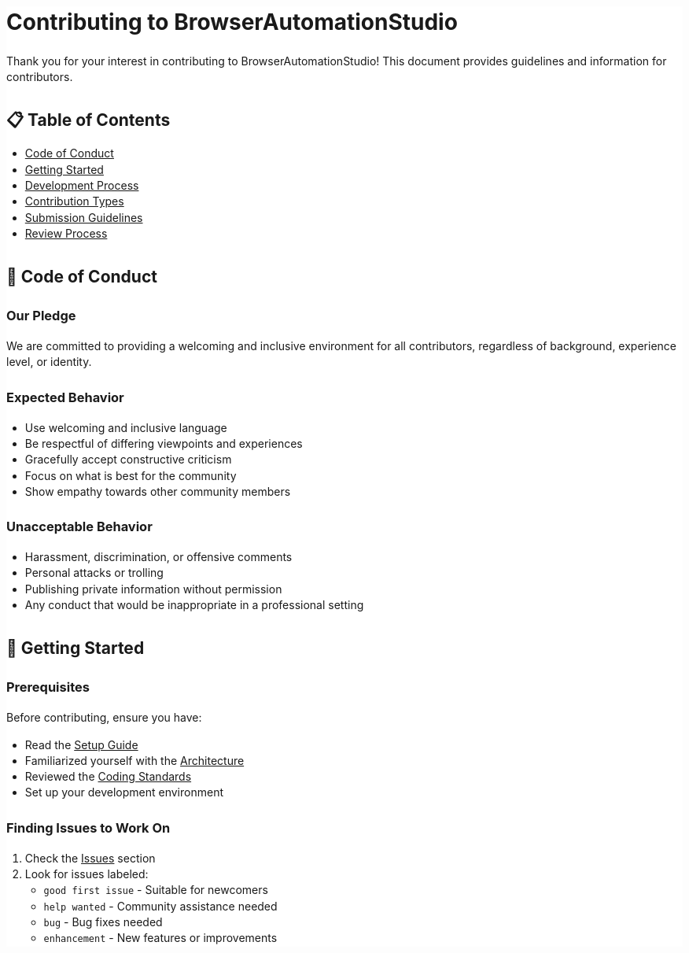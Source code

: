 # Contributing to BrowserAutomationStudio

Thank you for your interest in contributing to BrowserAutomationStudio! This document provides guidelines and information for contributors.

## 📋 Table of Contents

- [Code of Conduct](#code-of-conduct)
- [Getting Started](#getting-started)
- [Development Process](#development-process)
- [Contribution Types](#contribution-types)
- [Submission Guidelines](#submission-guidelines)
- [Review Process](#review-process)

## 🤝 Code of Conduct

### Our Pledge
We are committed to providing a welcoming and inclusive environment for all contributors, regardless of background, experience level, or identity.

### Expected Behavior
- Use welcoming and inclusive language
- Be respectful of differing viewpoints and experiences
- Gracefully accept constructive criticism
- Focus on what is best for the community
- Show empathy towards other community members

### Unacceptable Behavior
- Harassment, discrimination, or offensive comments
- Personal attacks or trolling
- Publishing private information without permission
- Any conduct that would be inappropriate in a professional setting

## 🚀 Getting Started

### Prerequisites
Before contributing, ensure you have:
- Read the [Setup Guide](../Setup/README.md)
- Familiarized yourself with the [Architecture](../Architecture/README.md)
- Reviewed the [Coding Standards](../CodingStandards/README.md)
- Set up your development environment

### Finding Issues to Work On
1. Check the [Issues](https://gitlab.com/bablosoft/bas/-/issues) section
2. Look for issues labeled:
   - `good first issue` - Suitable for newcomers
   - `help wanted` - Community assistance needed
   - `bug` - Bug fixes needed
   - `enhancement` - New features or improvements
